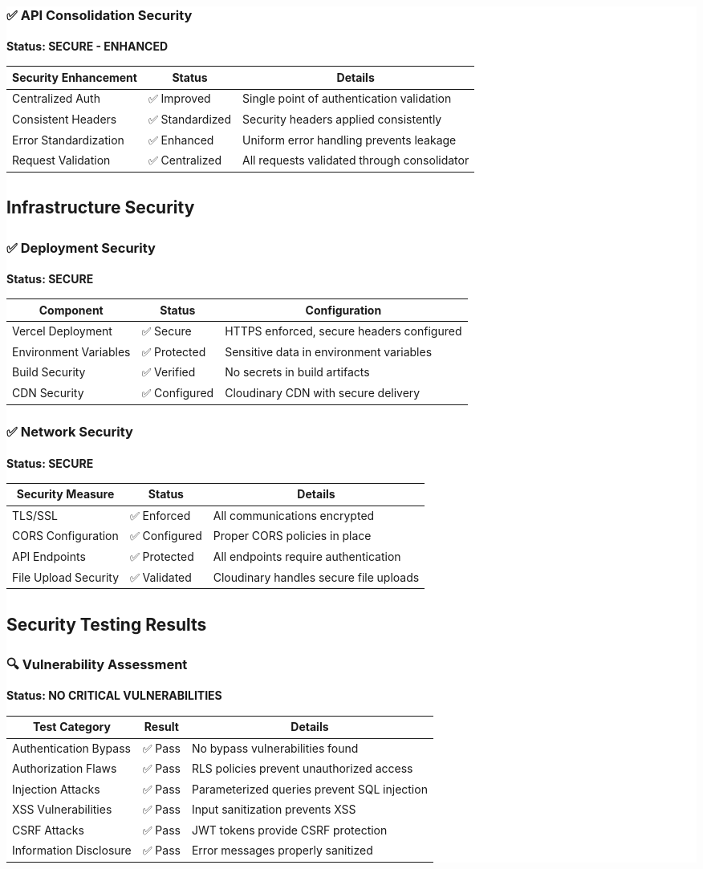 ### ✅ API Consolidation Security
**Status: SECURE - ENHANCED**

| Security Enhancement | Status | Details |
|---------------------|--------|---------|
| Centralized Auth | ✅ Improved | Single point of authentication validation |
| Consistent Headers | ✅ Standardized | Security headers applied consistently |
| Error Standardization | ✅ Enhanced | Uniform error handling prevents leakage |
| Request Validation | ✅ Centralized | All requests validated through consolidator |

## Infrastructure Security

### ✅ Deployment Security
**Status: SECURE**

| Component | Status | Configuration |
|-----------|--------|---------------|
| Vercel Deployment | ✅ Secure | HTTPS enforced, secure headers configured |
| Environment Variables | ✅ Protected | Sensitive data in environment variables |
| Build Security | ✅ Verified | No secrets in build artifacts |
| CDN Security | ✅ Configured | Cloudinary CDN with secure delivery |

### ✅ Network Security
**Status: SECURE**

| Security Measure | Status | Details |
|------------------|--------|---------|
| TLS/SSL | ✅ Enforced | All communications encrypted |
| CORS Configuration | ✅ Configured | Proper CORS policies in place |
| API Endpoints | ✅ Protected | All endpoints require authentication |
| File Upload Security | ✅ Validated | Cloudinary handles secure file uploads |

## Security Testing Results

### 🔍 Vulnerability Assessment
**Status: NO CRITICAL VULNERABILITIES**

| Test Category | Result | Details |
|---------------|--------|---------|
| Authentication Bypass | ✅ Pass | No bypass vulnerabilities found |
| Authorization Flaws | ✅ Pass | RLS policies prevent unauthorized access |
| Injection Attacks | ✅ Pass | Parameterized queries prevent SQL injection |
| XSS Vulnerabilities | ✅ Pass | Input sanitization prevents XSS |
| CSRF Attacks | ✅ Pass | JWT tokens provide CSRF protection |
| Information Disclosure | ✅ Pass | Error messages properly sanitized |
